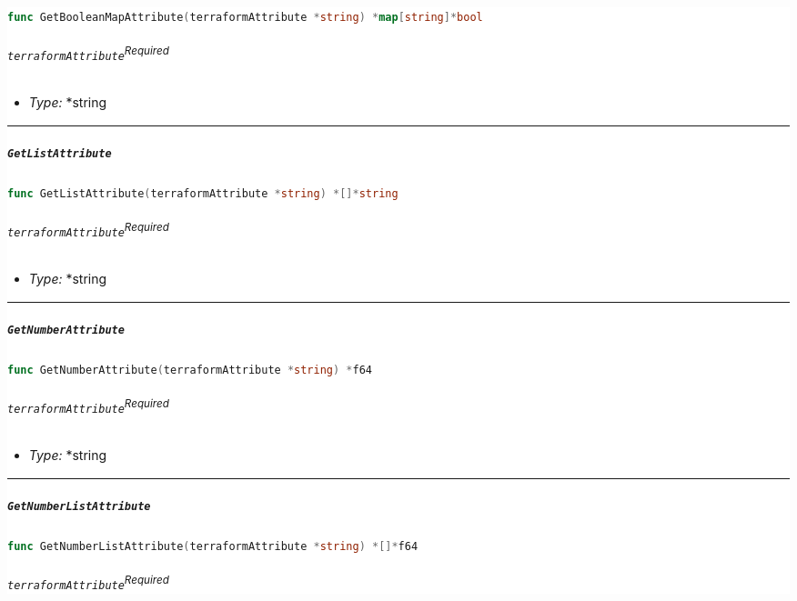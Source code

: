 ```go
func GetBooleanMapAttribute(terraformAttribute *string) *map[string]*bool
```

###### `terraformAttribute`<sup>Required</sup> <a name="terraformAttribute" id="@cdktf/provider-gitlab.integrationExternalWiki.IntegrationExternalWiki.getBooleanMapAttribute.parameter.terraformAttribute"></a>

- *Type:* *string

---

##### `GetListAttribute` <a name="GetListAttribute" id="@cdktf/provider-gitlab.integrationExternalWiki.IntegrationExternalWiki.getListAttribute"></a>

```go
func GetListAttribute(terraformAttribute *string) *[]*string
```

###### `terraformAttribute`<sup>Required</sup> <a name="terraformAttribute" id="@cdktf/provider-gitlab.integrationExternalWiki.IntegrationExternalWiki.getListAttribute.parameter.terraformAttribute"></a>

- *Type:* *string

---

##### `GetNumberAttribute` <a name="GetNumberAttribute" id="@cdktf/provider-gitlab.integrationExternalWiki.IntegrationExternalWiki.getNumberAttribute"></a>

```go
func GetNumberAttribute(terraformAttribute *string) *f64
```

###### `terraformAttribute`<sup>Required</sup> <a name="terraformAttribute" id="@cdktf/provider-gitlab.integrationExternalWiki.IntegrationExternalWiki.getNumberAttribute.parameter.terraformAttribute"></a>

- *Type:* *string

---

##### `GetNumberListAttribute` <a name="GetNumberListAttribute" id="@cdktf/provider-gitlab.integrationExternalWiki.IntegrationExternalWiki.getNumberListAttribute"></a>

```go
func GetNumberListAttribute(terraformAttribute *string) *[]*f64
```

###### `terraformAttribute`<sup>Required</sup> <a name="terraformAttribute" id="@cdktf/provider-gitlab.integrationExternalWiki.IntegrationExternalWiki.getNumberListAttribute.parameter.terraformAttribute"></a>
